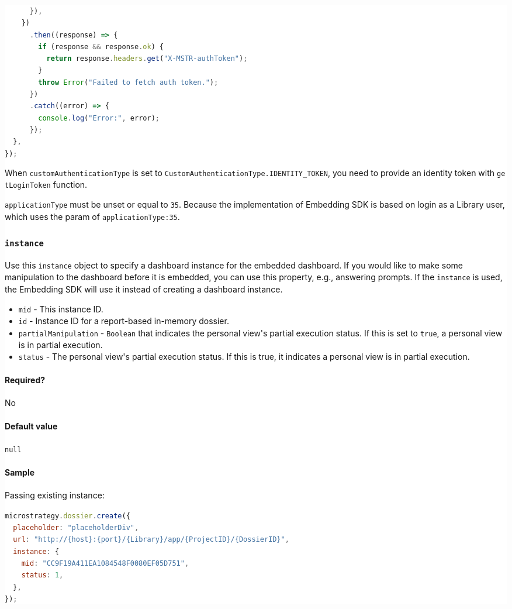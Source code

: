```js
      }),
    })
      .then((response) => {
        if (response && response.ok) {
          return response.headers.get("X-MSTR-authToken");
        }
        throw Error("Failed to fetch auth token.");
      })
      .catch((error) => {
        console.log("Error:", error);
      });
  },
});
```

When `customAuthenticationType` is set to `CustomAuthenticationType.IDENTITY_TOKEN`, you need to provide an identity token with `getLoginToken` function.

`applicationType` must be unset or equal to `35`. Because the implementation of Embedding SDK is based on login as a Library user, which uses the param of `applicationType:35`.

### `instance`

Use this `instance` object to specify a dashboard instance for the embedded dashboard. If you would like to make some manipulation to the dashboard before it is embedded, you can use this property, e.g., answering prompts. If the `instance` is used, the Embedding SDK will use it instead of creating a dashboard instance.

- `mid` - This instance ID.
- `id` - Instance ID for a report-based in-memory dossier.
- `partialManipulation` - `Boolean` that indicates the personal view's partial execution status. If this is set to `true`, a personal view is in partial execution.
- `status` - The personal view's partial execution status. If this is true, it indicates a personal view is in partial execution.

#### Required?

No

#### Default value

`null`

#### Sample

Passing existing instance:

```js
microstrategy.dossier.create({
  placeholder: "placeholderDiv",
  url: "http://{host}:{port}/{Library}/app/{ProjectID}/{DossierID}",
  instance: {
    mid: "CC9F19A411EA1084548F0080EF05D751",
    status: 1,
  },
});
```
